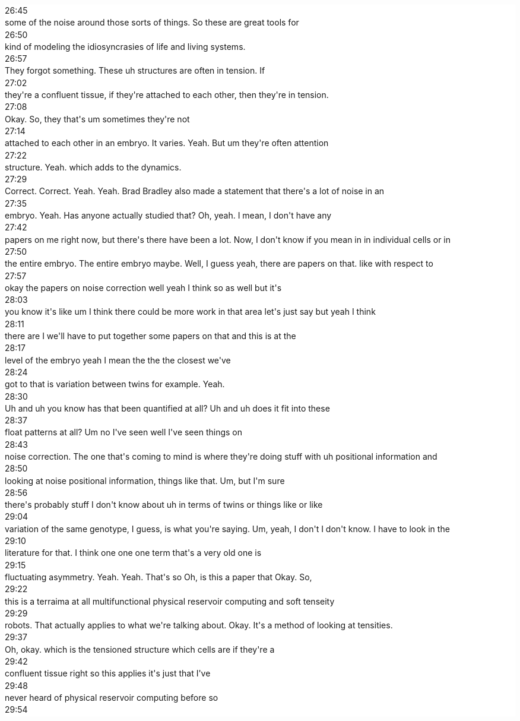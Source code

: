 26:45    
some of the noise around those sorts of things. So these are great tools for    
26:50    
kind of modeling the idiosyncrasies of life and living systems.    
26:57    
They forgot something. These uh structures are often in tension. If    
27:02    
they're a confluent tissue, if they're attached to each other, then they're in tension.    
27:08    
Okay. So, they that's um sometimes they're not    
27:14    
attached to each other in an embryo. It varies. Yeah. But um they're often attention    
27:22    
structure. Yeah. which adds to the dynamics.    
27:29    
Correct. Correct. Yeah. Yeah. Brad Bradley also made a statement that there's a lot of noise in an    
27:35    
embryo. Yeah. Has anyone actually studied that? Oh, yeah. I mean, I don't have any    
27:42    
papers on me right now, but there's there have been a lot. Now, I don't know if you mean in in individual cells or in    
27:50    
the entire embryo. The entire embryo maybe. Well, I guess yeah, there are papers on that. like with respect to    
27:57    
okay the papers on noise correction well yeah I think so as well but it's    
28:03    
you know it's like um I think there could be more work in that area let's just say but yeah I think    
28:11    
there are I we'll have to put together some papers on that and this is at the    
28:17    
level of the embryo yeah I mean the the the closest we've    
28:24    
got to that is variation between twins for example. Yeah.    
28:30    
Uh and uh you know has that been quantified at all? Uh and uh does it fit into these    
28:37    
float patterns at all? Um no I've seen well I've seen things on    
28:43    
noise correction. The one that's coming to mind is where they're doing stuff with uh positional information and    
28:50    
looking at noise positional information, things like that. Um, but I'm sure    
28:56    
there's probably stuff I don't know about uh in terms of twins or things like or like    
29:04    
variation of the same genotype, I guess, is what you're saying. Um, yeah, I don't I don't know. I have to look in the    
29:10    
literature for that. I think one one one term that's a very old one is    
29:15    
fluctuating asymmetry. Yeah. Yeah. That's so Oh, is this a paper that Okay. So,    
29:22    
this is a terraima at all multifunctional physical reservoir computing and soft tenseity    
29:29    
robots. That actually applies to what we're talking about. Okay. It's a method of looking at tensities.    
29:37    
Oh, okay. which is the tensioned structure which cells are if they're a    
29:42    
confluent tissue right so this applies it's just that I've    
29:48    
never heard of physical reservoir computing before so    
29:54    